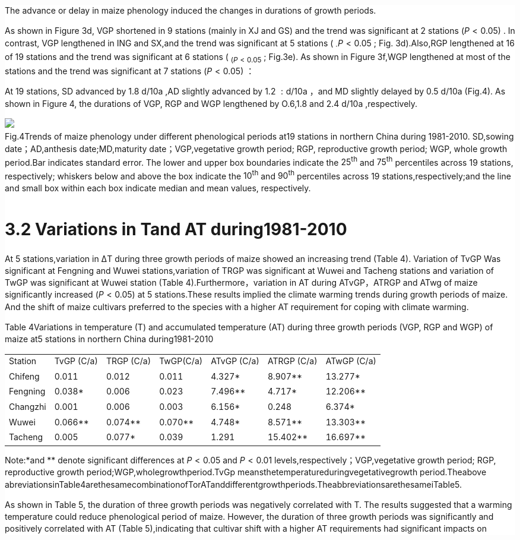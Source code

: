 The advance or delay in maize phenology induced the changes in durations of growth periods.

As shown in Figure 3d, VGP shortened in 9 stations (mainly in XJ and GS) and the trend was significant at 2 stations $( P { < } 0 . 0 5 )$ . In contrast, VGP lengthened in ING and SX,and the trend was significant at 5 stations ( $_ { \cdot } P { < } 0 . 0 5$ ; Fig. 3d).Also,RGP lengthened at 16 of 19 stations and the trend was significant at 6 stations ( $_ { ( P < 0 . 0 5 }$ ; Fig.3e). As shown in Figure 3f,WGP lengthened at most of the stations and the trend was significant at 7 stations $( P { < } 0 . 0 5 )$ ：

At 19 stations, SD advanced by $1 . 8 ~ \mathrm { d } / 1 0 \mathrm { a }$ ,AD slightly advanced by $1 . 2 \ : \mathrm { d } / 1 0 \mathrm { a }$ ，and MD slightly delayed by $0 . 5 \ \mathrm { d } / 1 0 \mathrm { a }$ (Fig.4). As shown in Figure 4, the durations of VGP, RGP and WGP lengthened by O.6,1.8 and $2 . 4 ~ \mathrm { d } / 1 0 \mathrm { a }$ ,respectively.

![](images/98ca796a861c7be2335b2c2da7b1ce67d25421492a80f9653d8b8fa965239de7.jpg)  
Fig.4Trends of maize phenology under different phenological periods at19 stations in northern China during 1981-2010. SD,sowing date；AD,anthesis date;MD,maturity date；VGP,vegetative growth period; RGP, reproductive growth period; WGP, whole growth period.Bar indicates standard error. The lower and upper box boundaries indicate the $2 5 ^ { \mathrm { t h } }$ and $7 5 ^ { \mathrm { t h } }$ percentiles across 19 stations, respectively; whiskers below and above the box indicate the $1 0 ^ { \mathrm { t h } }$ and $9 0 ^ { \mathrm { t h } }$ percentiles across 19 stations,respectively;and the line and small box within each box indicate median and mean values, respectively.

# 3.2 Variations in Tand AT during1981-2010

At 5 stations,variation in $\mathrm { \Delta T }$ during three growth periods of maize showed an increasing trend (Table 4). Variation of TvGP Was significant at Fengning and Wuwei stations,variation of TRGP was significant at Wuwei and Tacheng stations and variation of TwGP was significant at Wuwei station (Table 4).Furthermore，variation in AT during ATvGP，ATRGP and ATwg of maize significantly increased $( P { < } 0 . 0 5 )$ at 5 stations.These results implied the climate warming trends during growth periods of maize. And the shift of maize cultivars preferred to the species with a higher AT requirement for coping with climate warming.

Table 4Variations in temperature (T) and accumulated temperature (AT) during three growth periods (VGP, RGP and WGP) of maize at5 stations in northern China during1981-2010   

<html><body><table><tr><td>Station</td><td>TvGP (C/a)</td><td>TRGP (C/a)</td><td>TwGP(C/a)</td><td>ATvGP (C/a)</td><td>ATRGP (C/a)</td><td>ATwGP (C/a)</td></tr><tr><td>Chifeng</td><td>0.011</td><td>0.012</td><td>0.011</td><td>4.327*</td><td>8.907**</td><td>13.277*</td></tr><tr><td>Fengning</td><td>0.038*</td><td>0.006</td><td>0.023</td><td>7.496**</td><td>4.717*</td><td>12.206**</td></tr><tr><td>Changzhi</td><td>0.001</td><td>0.006</td><td>0.003</td><td>6.156*</td><td>0.248</td><td>6.374*</td></tr><tr><td>Wuwei</td><td>0.066**</td><td>0.074**</td><td>0.070**</td><td>4.748*</td><td>8.571**</td><td>13.303**</td></tr><tr><td>Tacheng</td><td>0.005</td><td>0.077*</td><td>0.039</td><td>1.291</td><td>15.402**</td><td>16.697**</td></tr></table></body></html>

Note:\*and \*\* denote significant differences at $P { < } 0 . 0 5$ and $P { < } 0 . 0 1$ levels,respectively；VGP,vegetative growth period; RGP, reproductive growth period;WGP,wholegrowthperiod.TvGp meansthetemperatureduringvegetativegrowth period.Theabove abreviationsinTable4arethesamecombinationofTorATanddifferentgrowthperiods.TheabbreviationsarethesameiTable5.

As shown in Table 5, the duration of three growth periods was negatively correlated with T. The results suggested that a warming temperature could reduce phenological period of maize. However, the duration of three growth periods was significantly and positively correlated with AT (Table 5),indicating that cultivar shift with a higher AT requirements had significant impacts on
